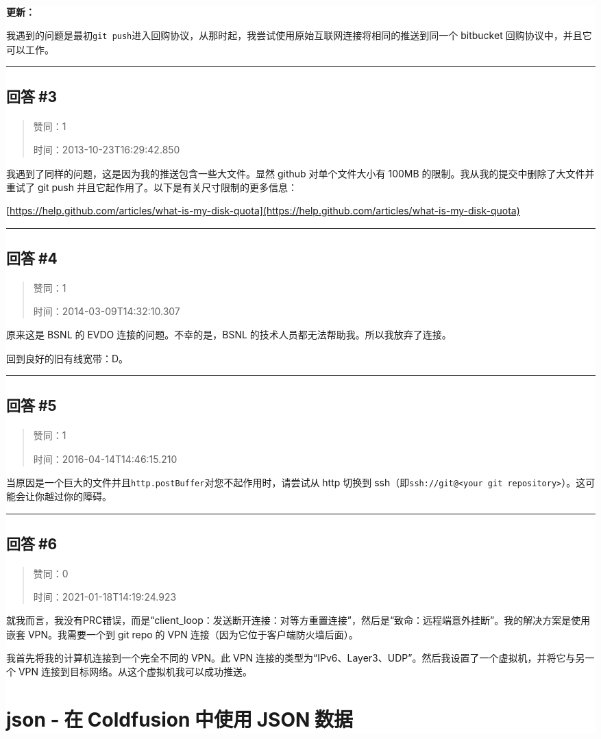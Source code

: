 **更新：**

我遇到的问题是最初`git push`进入回购协议，从那时起，我尝试使用原始互联网连接将相同的推送到同一个 bitbucket 回购协议中，并且它可以工作。

* * *

## 回答 #3

> 赞同：1
> 
> 时间：2013-10-23T16:29:42.850

我遇到了同样的问题，这是因为我的推送包含一些大文件。显然 github 对单个文件大小有 100MB 的限制。我从我的提交中删除了大文件并重试了 git push 并且它起作用了。以下是有关尺寸限制的更多信息：

[https://help.github.com/articles/what-is-my-disk-quota](https://help.github.com/articles/what-is-my-disk-quota)

* * *

## 回答 #4

> 赞同：1
> 
> 时间：2014-03-09T14:32:10.307

原来这是 BSNL 的 EVDO 连接的问题。不幸的是，BSNL 的技术人员都无法帮助我。所以我放弃了连接。

回到良好的旧有线宽带：D。

* * *

## 回答 #5

> 赞同：1
> 
> 时间：2016-04-14T14:46:15.210

当原因是一个巨大的文件并且`http.postBuffer`对您不起作用时，请尝试从 http 切换到 ssh（即`ssh://git@<your git repository>`）。这可能会让你越过你的障碍。

* * *

## 回答 #6

> 赞同：0
> 
> 时间：2021-01-18T14:19:24.923

就我而言，我没有PRC错误，而是“client_loop：发送断开连接：对等方重置连接”，然后是“致命：远程端意外挂断”。我的解决方案是使用嵌套 VPN。我需要一个到 git repo 的 VPN 连接（因为它位于客户端防火墙后面）。

我首先将我的计算机连接到一个完全不同的 VPN。此 VPN 连接的类型为“IPv6、Layer3、UDP”。然后我设置了一个虚拟机，并将它与另一个 VPN 连接到目标网络。从这个虚拟机我可以成功推送。

# json - 在 Coldfusion 中使用 JSON 数据
